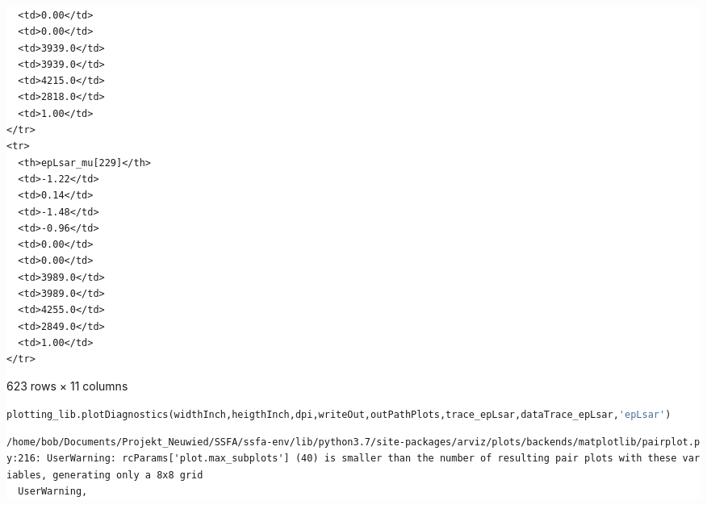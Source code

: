       <td>0.00</td>
      <td>0.00</td>
      <td>3939.0</td>
      <td>3939.0</td>
      <td>4215.0</td>
      <td>2818.0</td>
      <td>1.00</td>
    </tr>
    <tr>
      <th>epLsar_mu[229]</th>
      <td>-1.22</td>
      <td>0.14</td>
      <td>-1.48</td>
      <td>-0.96</td>
      <td>0.00</td>
      <td>0.00</td>
      <td>3989.0</td>
      <td>3989.0</td>
      <td>4255.0</td>
      <td>2849.0</td>
      <td>1.00</td>
    </tr>
  </tbody>
</table>
<p>623 rows × 11 columns</p>
</div>




```python
plotting_lib.plotDiagnostics(widthInch,heigthInch,dpi,writeOut,outPathPlots,trace_epLsar,dataTrace_epLsar,'epLsar')
```

    /home/bob/Documents/Projekt_Neuwied/SSFA/ssfa-env/lib/python3.7/site-packages/arviz/plots/backends/matplotlib/pairplot.py:216: UserWarning: rcParams['plot.max_subplots'] (40) is smaller than the number of resulting pair plots with these variables, generating only a 8x8 grid
      UserWarning,



    